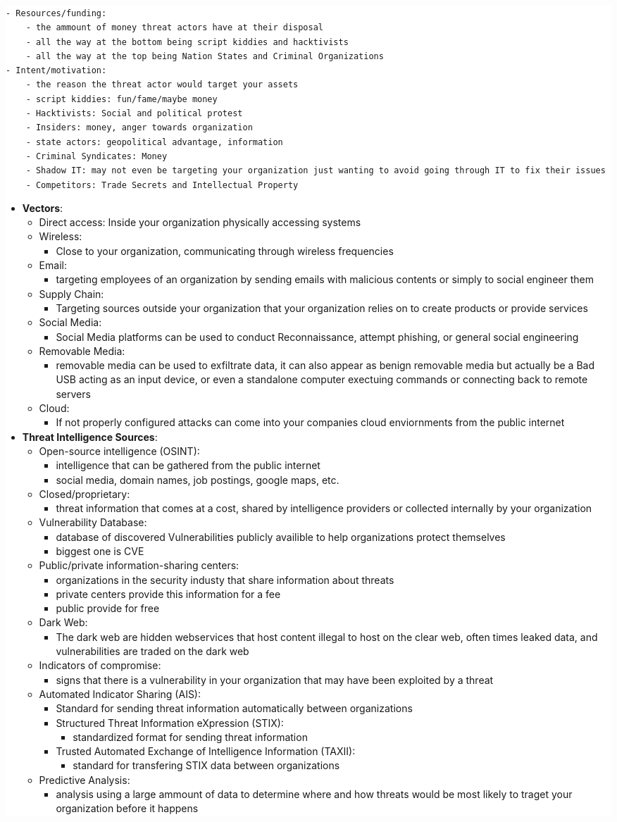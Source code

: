     - Resources/funding:
        - the ammount of money threat actors have at their disposal 
        - all the way at the bottom being script kiddies and hacktivists 
        - all the way at the top being Nation States and Criminal Organizations 
    - Intent/motivation:
        - the reason the threat actor would target your assets
        - script kiddies: fun/fame/maybe money
        - Hacktivists: Social and political protest
        - Insiders: money, anger towards organization
        - state actors: geopolitical advantage, information
        - Criminal Syndicates: Money 
        - Shadow IT: may not even be targeting your organization just wanting to avoid going through IT to fix their issues 
        - Competitors: Trade Secrets and Intellectual Property 
- **Vectors**:
    - Direct access:
        Inside your organization physically accessing systems
    - Wireless: 
        - Close to your organization, communicating through wireless frequencies
    - Email:
        - targeting employees of an organization by sending emails with malicious contents or simply to social engineer them
    - Supply Chain:
        - Targeting sources outside your organization that your organization relies on to create products or provide services
    - Social Media:
        - Social Media platforms can be used to conduct Reconnaissance, attempt phishing, or general social engineering
    - Removable Media:
        - removable media can be used to exfiltrate data, it can also appear as benign removable media but actually be a Bad USB acting as an input device, or even a standalone computer exectuing commands or connecting back to remote servers 
    - Cloud: 
        - If not properly configured attacks can come into your companies cloud enviornments from the public internet 
- **Threat Intelligence Sources**:
    - Open-source intelligence (OSINT):
        - intelligence that can be gathered from the public internet
        - social media, domain names, job postings, google maps, etc.
    - Closed/proprietary:
        - threat information that comes at a cost, shared by intelligence providers or collected internally by your organization
    - Vulnerability Database:
        - database of discovered Vulnerabilities publicly availible to help organizations protect themselves 
        - biggest one is CVE 
    - Public/private information-sharing centers:
        - organizations in the security industy that share information about threats
        - private centers provide this information for a fee
        - public provide for free
    - Dark Web:
        - The dark web are hidden webservices that host content illegal to host on the clear web, often times leaked data, and vulnerabilities are traded on the dark web
    - Indicators of compromise:
        - signs that there is a vulnerability in your organization that may have been exploited by a threat
    - Automated Indicator Sharing (AIS):
        - Standard for sending threat information automatically between organizations 
        - Structured Threat Information eXpression (STIX):
            - standardized format for sending threat information 
        - Trusted Automated Exchange of Intelligence Information (TAXII):
            - standard for transfering STIX data between organizations
    - Predictive Analysis:
        - analysis using a large ammount of data to determine where and how threats would be most likely to traget your organization before it happens